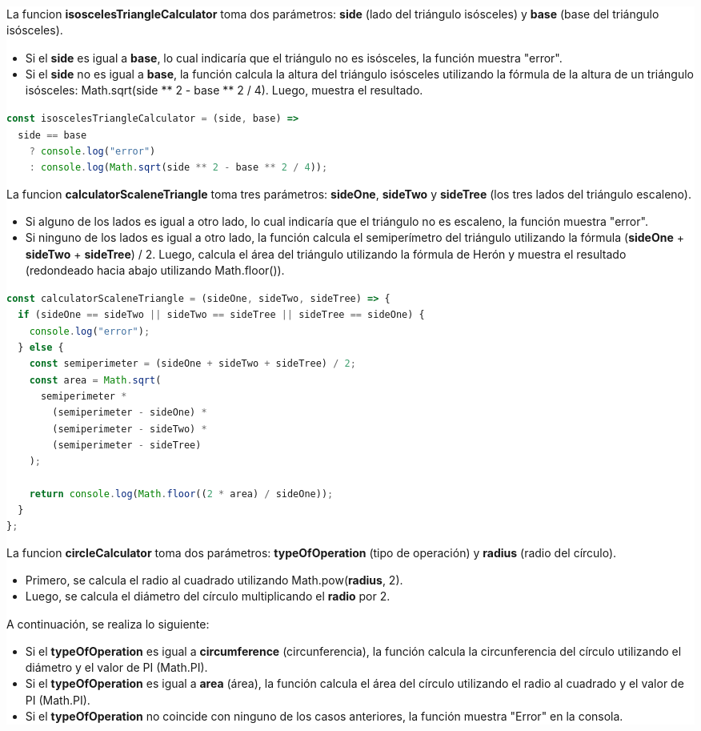 La funcion **isoscelesTriangleCalculator** toma dos parámetros: **side** (lado del triángulo isósceles) y **base** (base del triángulo isósceles).

- Si el **side** es igual a **base**, lo cual indicaría que el triángulo no es isósceles, la función muestra "error".
- Si el **side** no es igual a **base**, la función calcula la altura del triángulo isósceles utilizando la fórmula de la altura de un triángulo isósceles: Math.sqrt(side ** 2 - base ** 2 / 4). Luego, muestra el resultado.

```js
const isoscelesTriangleCalculator = (side, base) =>
  side == base
    ? console.log("error")
    : console.log(Math.sqrt(side ** 2 - base ** 2 / 4));
```

La funcion **calculatorScaleneTriangle** toma tres parámetros: **sideOne**, **sideTwo** y **sideTree** (los tres lados del triángulo escaleno).

- Si alguno de los lados es igual a otro lado, lo cual indicaría que el triángulo no es escaleno, la función muestra "error".
- Si ninguno de los lados es igual a otro lado, la función calcula el semiperímetro del triángulo utilizando la fórmula (**sideOne** + **sideTwo** + **sideTree**) / 2. Luego, calcula el área del triángulo utilizando la fórmula de Herón y muestra el resultado (redondeado hacia abajo utilizando Math.floor()).

```js
const calculatorScaleneTriangle = (sideOne, sideTwo, sideTree) => {
  if (sideOne == sideTwo || sideTwo == sideTree || sideTree == sideOne) {
    console.log("error");
  } else {
    const semiperimeter = (sideOne + sideTwo + sideTree) / 2;
    const area = Math.sqrt(
      semiperimeter *
        (semiperimeter - sideOne) *
        (semiperimeter - sideTwo) *
        (semiperimeter - sideTree)
    );

    return console.log(Math.floor((2 * area) / sideOne));
  }
};
```

La funcion **circleCalculator** toma dos parámetros: **typeOfOperation** (tipo de operación) y **radius** (radio del círculo).

- Primero, se calcula el radio al cuadrado utilizando Math.pow(**radius**, 2).
- Luego, se calcula el diámetro del círculo multiplicando el **radio** por 2.

A continuación, se realiza lo siguiente:

- Si el **typeOfOperation** es igual a **circumference** (circunferencia), la función calcula la circunferencia del círculo utilizando el diámetro y el valor de PI (Math.PI).
- Si el **typeOfOperation** es igual a **area** (área), la función calcula el área del círculo utilizando el radio al cuadrado y el valor de PI (Math.PI).
- Si el **typeOfOperation** no coincide con ninguno de los casos anteriores, la función muestra "Error" en la consola.

